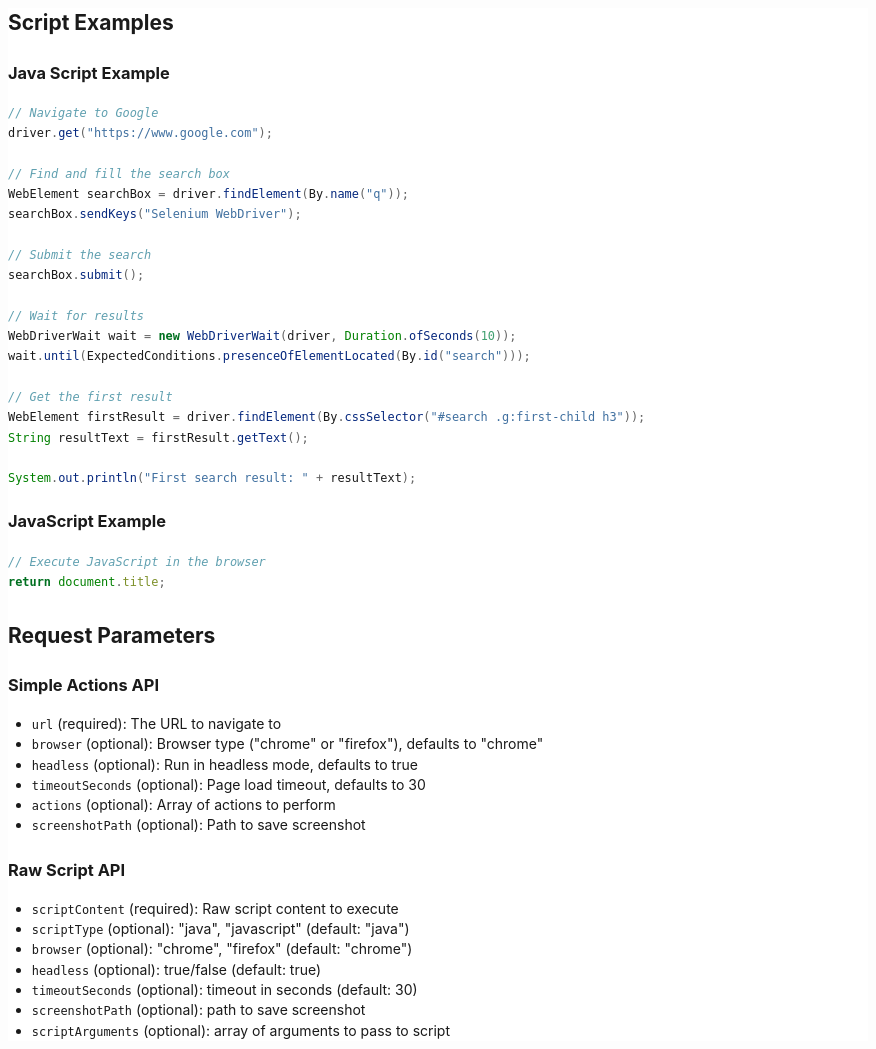 ## Script Examples

### Java Script Example
```java
// Navigate to Google
driver.get("https://www.google.com");

// Find and fill the search box
WebElement searchBox = driver.findElement(By.name("q"));
searchBox.sendKeys("Selenium WebDriver");

// Submit the search
searchBox.submit();

// Wait for results
WebDriverWait wait = new WebDriverWait(driver, Duration.ofSeconds(10));
wait.until(ExpectedConditions.presenceOfElementLocated(By.id("search")));

// Get the first result
WebElement firstResult = driver.findElement(By.cssSelector("#search .g:first-child h3"));
String resultText = firstResult.getText();

System.out.println("First search result: " + resultText);
```

### JavaScript Example
```javascript
// Execute JavaScript in the browser
return document.title;
```

## Request Parameters

### Simple Actions API
- `url` (required): The URL to navigate to
- `browser` (optional): Browser type ("chrome" or "firefox"), defaults to "chrome"
- `headless` (optional): Run in headless mode, defaults to true
- `timeoutSeconds` (optional): Page load timeout, defaults to 30
- `actions` (optional): Array of actions to perform
- `screenshotPath` (optional): Path to save screenshot

### Raw Script API
- `scriptContent` (required): Raw script content to execute
- `scriptType` (optional): "java", "javascript" (default: "java")
- `browser` (optional): "chrome", "firefox" (default: "chrome")
- `headless` (optional): true/false (default: true)
- `timeoutSeconds` (optional): timeout in seconds (default: 30)
- `screenshotPath` (optional): path to save screenshot
- `scriptArguments` (optional): array of arguments to pass to script
